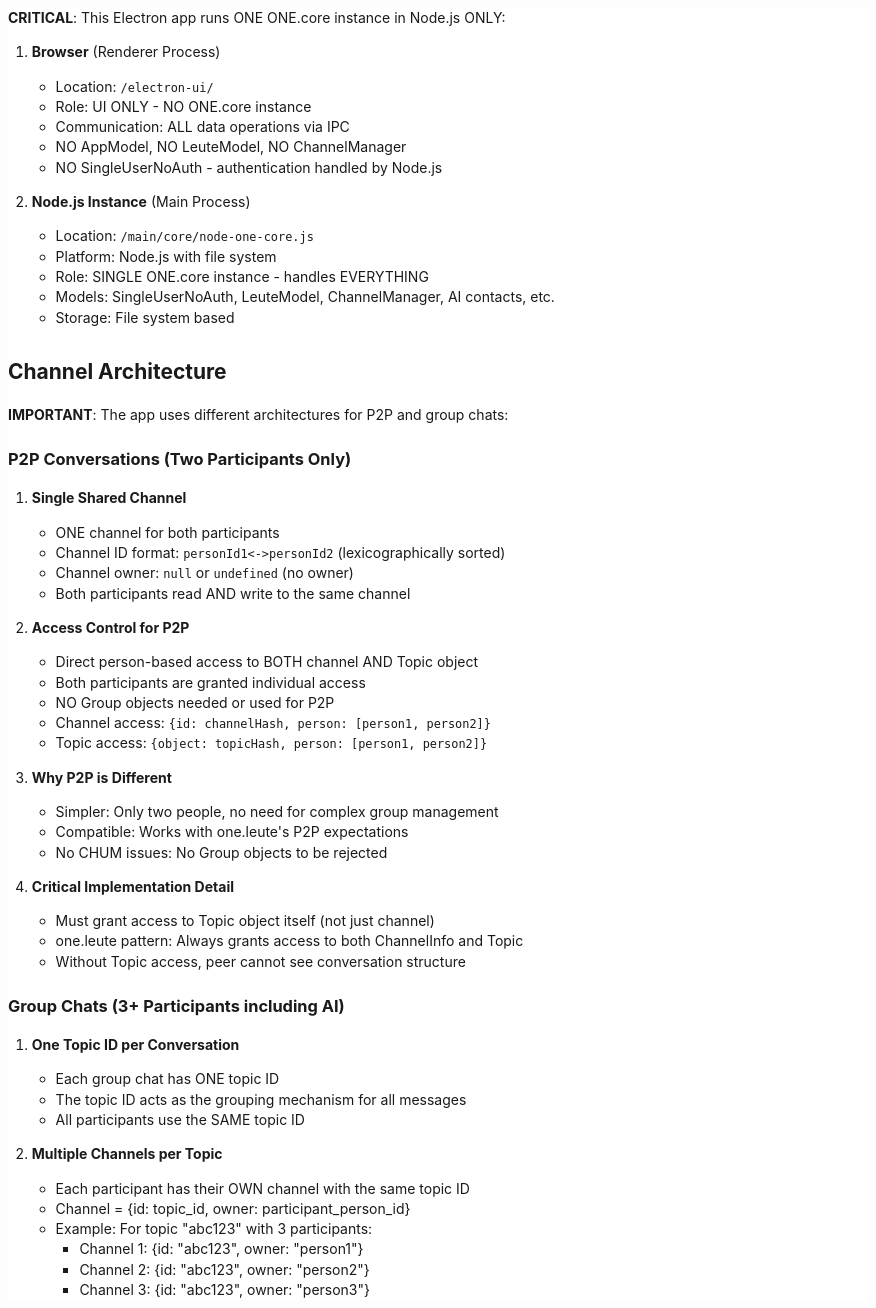**CRITICAL**: This Electron app runs ONE ONE.core instance in Node.js ONLY:

1. **Browser** (Renderer Process)
   - Location: `/electron-ui/`
   - Role: UI ONLY - NO ONE.core instance
   - Communication: ALL data operations via IPC
   - NO AppModel, NO LeuteModel, NO ChannelManager
   - NO SingleUserNoAuth - authentication handled by Node.js

2. **Node.js Instance** (Main Process)
   - Location: `/main/core/node-one-core.js`
   - Platform: Node.js with file system
   - Role: SINGLE ONE.core instance - handles EVERYTHING
   - Models: SingleUserNoAuth, LeuteModel, ChannelManager, AI contacts, etc.
   - Storage: File system based

## Channel Architecture

**IMPORTANT**: The app uses different architectures for P2P and group chats:

### P2P Conversations (Two Participants Only)

1. **Single Shared Channel**
   - ONE channel for both participants
   - Channel ID format: `personId1<->personId2` (lexicographically sorted)
   - Channel owner: `null` or `undefined` (no owner)
   - Both participants read AND write to the same channel

2. **Access Control for P2P**
   - Direct person-based access to BOTH channel AND Topic object
   - Both participants are granted individual access
   - NO Group objects needed or used for P2P
   - Channel access: `{id: channelHash, person: [person1, person2]}`
   - Topic access: `{object: topicHash, person: [person1, person2]}`

3. **Why P2P is Different**
   - Simpler: Only two people, no need for complex group management
   - Compatible: Works with one.leute's P2P expectations
   - No CHUM issues: No Group objects to be rejected

4. **Critical Implementation Detail**
   - Must grant access to Topic object itself (not just channel)
   - one.leute pattern: Always grants access to both ChannelInfo and Topic
   - Without Topic access, peer cannot see conversation structure

### Group Chats (3+ Participants including AI)

1. **One Topic ID per Conversation**
   - Each group chat has ONE topic ID
   - The topic ID acts as the grouping mechanism for all messages
   - All participants use the SAME topic ID

2. **Multiple Channels per Topic**
   - Each participant has their OWN channel with the same topic ID
   - Channel = {id: topic_id, owner: participant_person_id}
   - Example: For topic "abc123" with 3 participants:
     - Channel 1: {id: "abc123", owner: "person1"}
     - Channel 2: {id: "abc123", owner: "person2"}
     - Channel 3: {id: "abc123", owner: "person3"}
